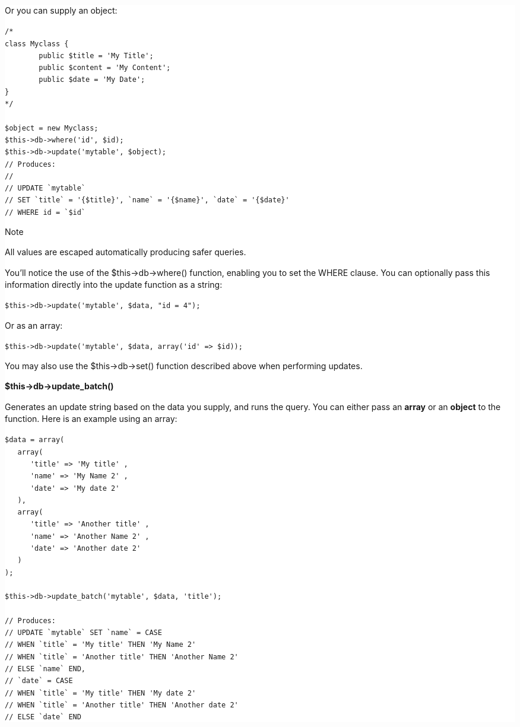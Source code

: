 Or you can supply an object:

```
/*
class Myclass {
        public $title = 'My Title';
        public $content = 'My Content';
        public $date = 'My Date';
}
*/

$object = new Myclass;
$this->db->where('id', $id);
$this->db->update('mytable', $object);
// Produces:
//
// UPDATE `mytable`
// SET `title` = '{$title}', `name` = '{$name}', `date` = '{$date}'
// WHERE id = `$id`
```

Note

All values are escaped automatically producing safer queries.

You’ll notice the use of the $this->db->where() function, enabling you to set the WHERE clause. You can optionally pass this information directly into the update function as a string:

```
$this->db->update('mytable', $data, "id = 4");
```

Or as an array:

```
$this->db->update('mytable', $data, array('id' => $id));
```

You may also use the $this->db->set() function described above when performing updates.

**$this->db->update_batch()**

Generates an update string based on the data you supply, and runs the query. You can either pass an **array** or an **object** to the function. Here is an example using an array:

```
$data = array(
   array(
      'title' => 'My title' ,
      'name' => 'My Name 2' ,
      'date' => 'My date 2'
   ),
   array(
      'title' => 'Another title' ,
      'name' => 'Another Name 2' ,
      'date' => 'Another date 2'
   )
);

$this->db->update_batch('mytable', $data, 'title');

// Produces:
// UPDATE `mytable` SET `name` = CASE
// WHEN `title` = 'My title' THEN 'My Name 2'
// WHEN `title` = 'Another title' THEN 'Another Name 2'
// ELSE `name` END,
// `date` = CASE
// WHEN `title` = 'My title' THEN 'My date 2'
// WHEN `title` = 'Another title' THEN 'Another date 2'
// ELSE `date` END
```